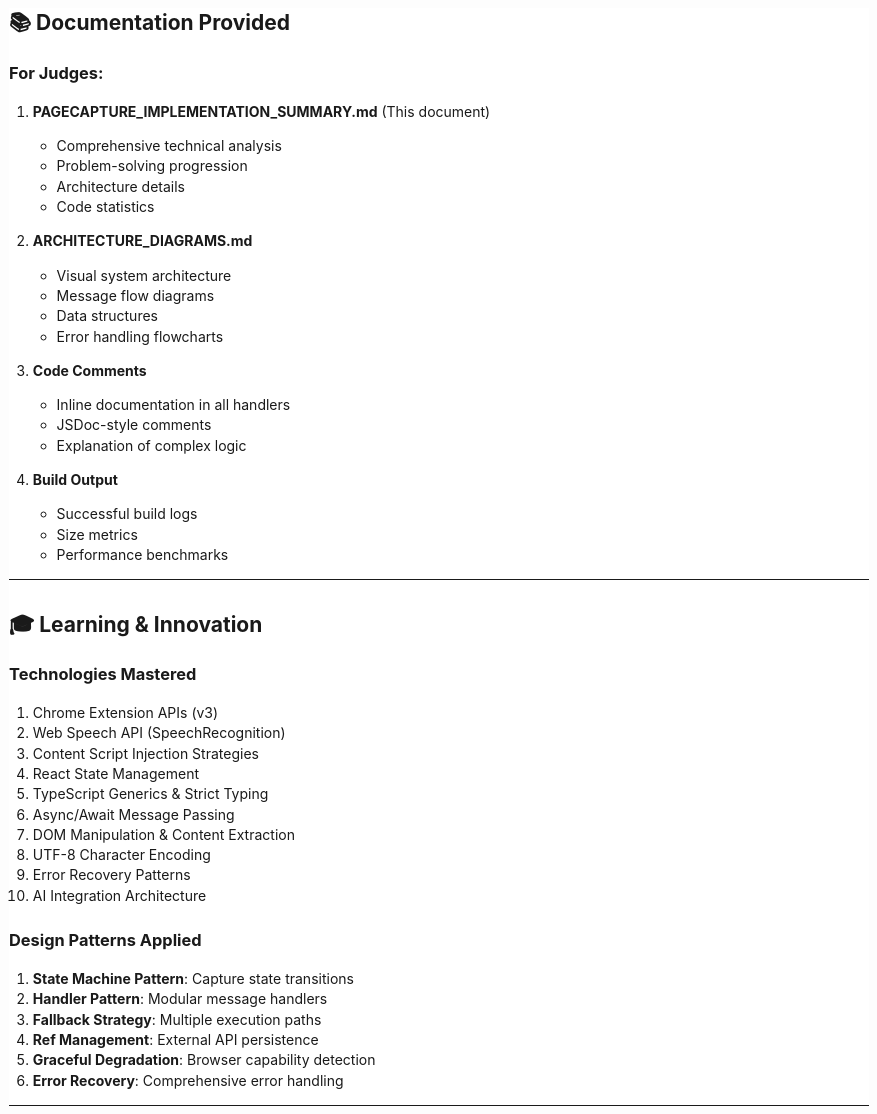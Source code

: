 
## 📚 Documentation Provided

### For Judges:
1. **PAGECAPTURE_IMPLEMENTATION_SUMMARY.md** (This document)
   - Comprehensive technical analysis
   - Problem-solving progression
   - Architecture details
   - Code statistics

2. **ARCHITECTURE_DIAGRAMS.md**
   - Visual system architecture
   - Message flow diagrams
   - Data structures
   - Error handling flowcharts

3. **Code Comments**
   - Inline documentation in all handlers
   - JSDoc-style comments
   - Explanation of complex logic

4. **Build Output**
   - Successful build logs
   - Size metrics
   - Performance benchmarks

---

## 🎓 Learning & Innovation

### Technologies Mastered
1. Chrome Extension APIs (v3)
2. Web Speech API (SpeechRecognition)
3. Content Script Injection Strategies
4. React State Management
5. TypeScript Generics & Strict Typing
6. Async/Await Message Passing
7. DOM Manipulation & Content Extraction
8. UTF-8 Character Encoding
9. Error Recovery Patterns
10. AI Integration Architecture

### Design Patterns Applied
1. **State Machine Pattern**: Capture state transitions
2. **Handler Pattern**: Modular message handlers
3. **Fallback Strategy**: Multiple execution paths
4. **Ref Management**: External API persistence
5. **Graceful Degradation**: Browser capability detection
6. **Error Recovery**: Comprehensive error handling

---
